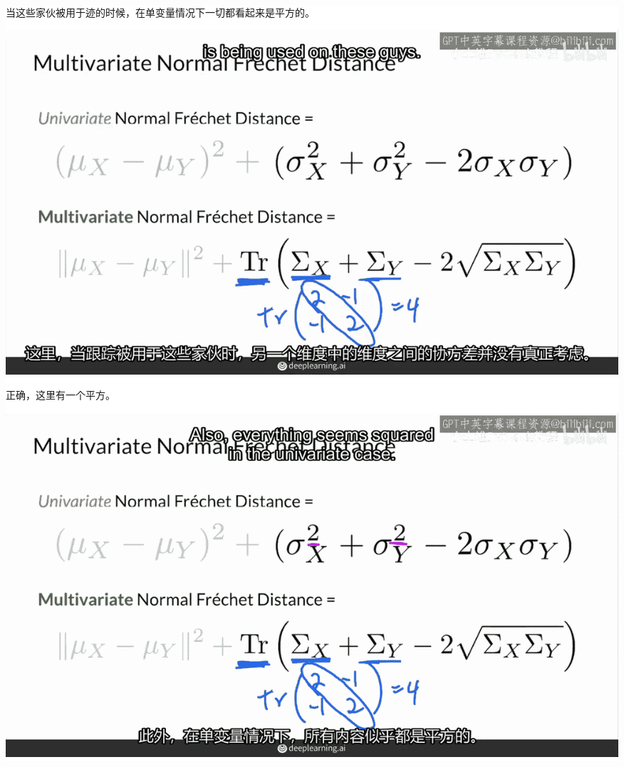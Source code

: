 当这些家伙被用于迹的时候，在单变量情况下一切都看起来是平方的。

![](img/6b47e171bf612c15cd2ce5a6eb608a54_23.png)

正确，这里有一个平方。

![](img/6b47e171bf612c15cd2ce5a6eb608a54_25.png)
